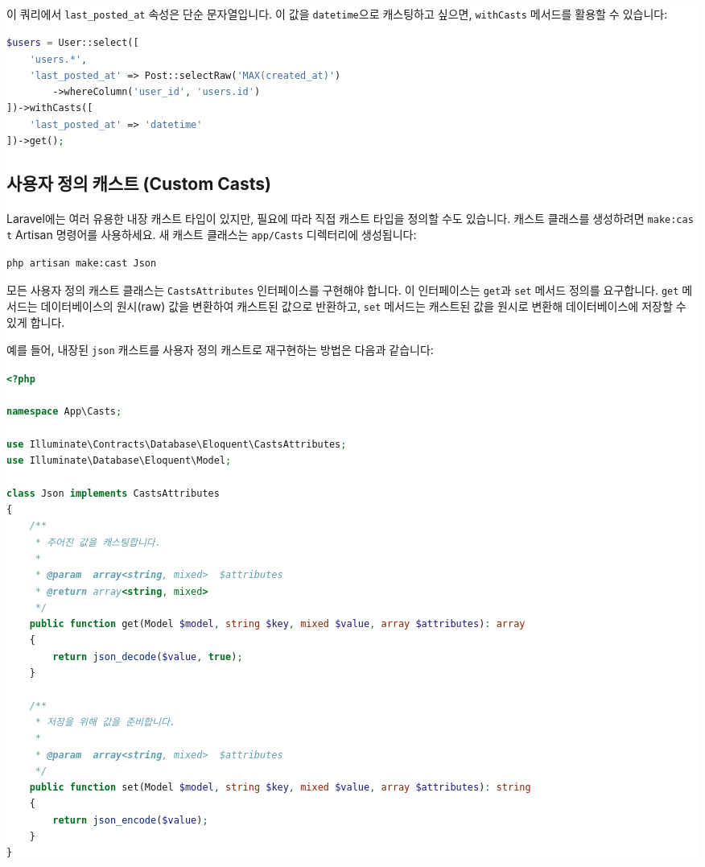 이 쿼리에서 `last_posted_at` 속성은 단순 문자열입니다. 이 값을 `datetime`으로 캐스팅하고 싶으면, `withCasts` 메서드를 활용할 수 있습니다:

```php
$users = User::select([
    'users.*',
    'last_posted_at' => Post::selectRaw('MAX(created_at)')
        ->whereColumn('user_id', 'users.id')
])->withCasts([
    'last_posted_at' => 'datetime'
])->get();
```

<a name="custom-casts"></a>
## 사용자 정의 캐스트 (Custom Casts)

Laravel에는 여러 유용한 내장 캐스트 타입이 있지만, 필요에 따라 직접 캐스트 타입을 정의할 수도 있습니다. 캐스트 클래스를 생성하려면 `make:cast` Artisan 명령어를 사용하세요. 새 캐스트 클래스는 `app/Casts` 디렉터리에 생성됩니다:

```shell
php artisan make:cast Json
```

모든 사용자 정의 캐스트 클래스는 `CastsAttributes` 인터페이스를 구현해야 합니다. 이 인터페이스는 `get`과 `set` 메서드 정의를 요구합니다. `get` 메서드는 데이터베이스의 원시(raw) 값을 변환하여 캐스트된 값으로 반환하고, `set` 메서드는 캐스트된 값을 원시로 변환해 데이터베이스에 저장할 수 있게 합니다.

예를 들어, 내장된 `json` 캐스트를 사용자 정의 캐스트로 재구현하는 방법은 다음과 같습니다:

```php
<?php

namespace App\Casts;

use Illuminate\Contracts\Database\Eloquent\CastsAttributes;
use Illuminate\Database\Eloquent\Model;

class Json implements CastsAttributes
{
    /**
     * 주어진 값을 캐스팅합니다.
     *
     * @param  array<string, mixed>  $attributes
     * @return array<string, mixed>
     */
    public function get(Model $model, string $key, mixed $value, array $attributes): array
    {
        return json_decode($value, true);
    }

    /**
     * 저장을 위해 값을 준비합니다.
     *
     * @param  array<string, mixed>  $attributes
     */
    public function set(Model $model, string $key, mixed $value, array $attributes): string
    {
        return json_encode($value);
    }
}
```
